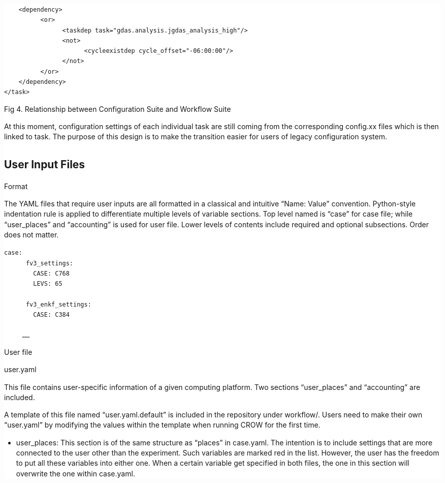 
        <dependency>
              <or>
                    <taskdep task="gdas.analysis.jgdas_analysis_high"/>
                    <not>
                          <cycleexistdep cycle_offset="-06:00:00"/>
                    </not>
              </or>
        </dependency>
    </task>

Fig 4. Relationship between Configuration Suite and Workflow Suite

At this moment, configuration settings of each individual task are still coming from the corresponding config.xx files which is then linked to task. The purpose of this design is to make the transition easier for users of legacy configuration system. 



User Input Files
--------------------

Format

The YAML files that require user inputs are all formatted in a classical and intuitive “Name: Value” convention. Python-style indentation rule is applied to differentiate multiple levels of variable sections. Top level named is “case” for case file; while “user_places” and “accounting” is used for user file.  Lower levels of contents include required and optional subsections. Order does not matter. 



    case:
          fv3_settings:
            CASE: C768
            LEVS: 65

          fv3_enkf_settings:
            CASE: C384

         ……

User file 

user.yaml

This file contains user-specific information of a given computing platform. Two sections “user_places” and “accounting” are included.

A template of this file named “user.yaml.default” is included in the repository under workflow/. Users need to make their own “user.yaml” by modifying the values within the template when running CROW for the first time. 

 - user_places:
This section is of the same structure as “places” in case.yaml. The intention is to include settings that are more connected to the user other than the experiment. Such variables are marked red in the list. However, the user has the freedom to put all these variables into either one. When a certain variable get specified in both files, the one in this section will overwrite the one within case.yaml.
